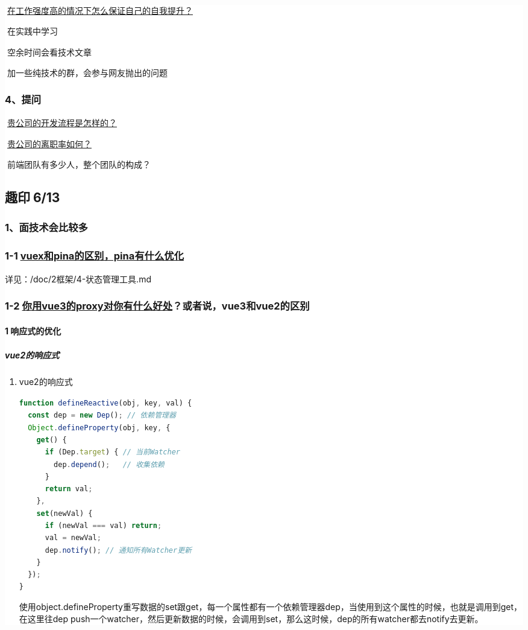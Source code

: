 ​	<u>在工作强度高的情况下怎么保证自己的自我提升？</u>

​	在实践中学习

​	空余时间会看技术文章

​	加一些纯技术的群，会参与网友抛出的问题

### 4、提问

​	<u>贵公司的开发流程是怎样的？</u>

​	<u>贵公司的离职率如何？</u>

​	前端团队有多少人，整个团队的构成？





## 趣印 6/13

### 1、面技术会比较多

### 1-1 <u>vuex和pina的区别，pina有什么优化</u>

详见：/doc/2框架/4-状态管理工具.md

### 1-2 <u>你用vue3的proxy对你有什么好处</u>？或者说，vue3和vue2的区别

#### 1 响应式的优化

##### vue2的响应式

1. vue2的响应式

   ```js
   function defineReactive(obj, key, val) {
     const dep = new Dep(); // 依赖管理器
     Object.defineProperty(obj, key, {
       get() {
         if (Dep.target) { // 当前Watcher
           dep.depend();   // 收集依赖
         }
         return val;
       },
       set(newVal) {
         if (newVal === val) return;
         val = newVal;
         dep.notify(); // 通知所有Watcher更新
       }
     });
   }
   ```

   使用object.defineProperty重写数据的set跟get，每一个属性都有一个依赖管理器dep，当使用到这个属性的时候，也就是调用到get，在这里往dep push一个watcher，然后更新数据的时候，会调用到set，那么这时候，dep的所有watcher都去notify去更新。
